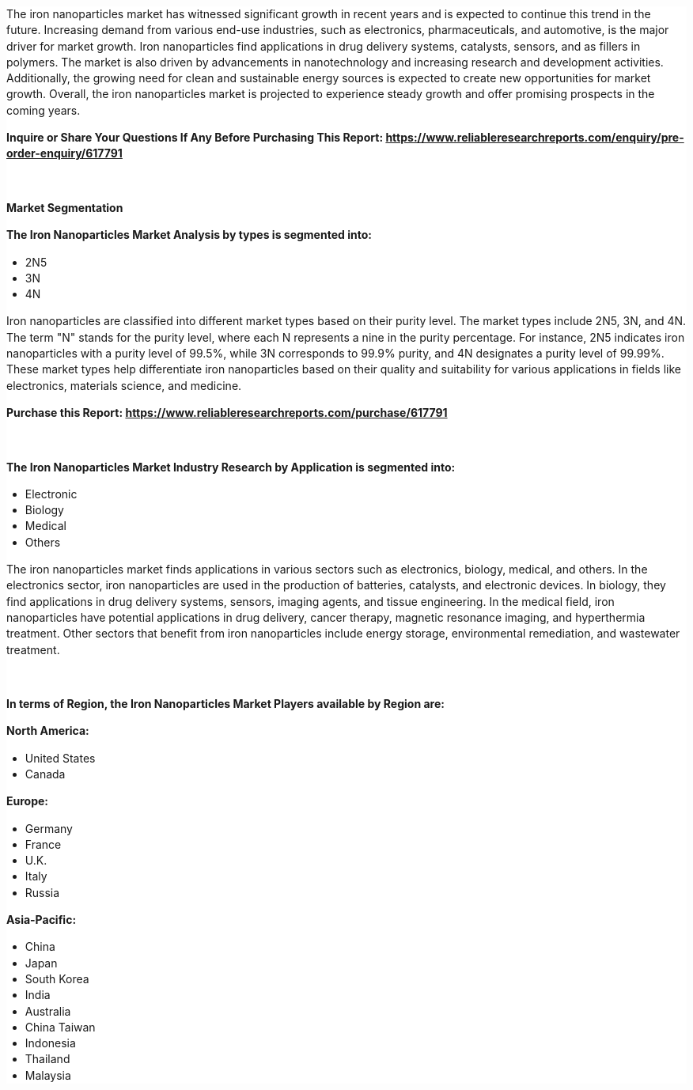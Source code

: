 <p><p>The iron nanoparticles market has witnessed significant growth in recent years and is expected to continue this trend in the future. Increasing demand from various end-use industries, such as electronics, pharmaceuticals, and automotive, is the major driver for market growth. Iron nanoparticles find applications in drug delivery systems, catalysts, sensors, and as fillers in polymers. The market is also driven by advancements in nanotechnology and increasing research and development activities. Additionally, the growing need for clean and sustainable energy sources is expected to create new opportunities for market growth. Overall, the iron nanoparticles market is projected to experience steady growth and offer promising prospects in the coming years.</p></p>
<p><strong>Inquire or Share Your Questions If Any Before Purchasing This Report: <a href="https://www.reliableresearchreports.com/enquiry/pre-order-enquiry/617791">https://www.reliableresearchreports.com/enquiry/pre-order-enquiry/617791</a></strong></p>
<p>&nbsp;</p>
<p><strong>Market Segmentation</strong></p>
<p><strong>The Iron Nanoparticles Market Analysis by types is segmented into:</strong></p>
<p><ul><li>2N5</li><li>3N</li><li>4N</li></ul></p>
<p><p>Iron nanoparticles are classified into different market types based on their purity level. The market types include 2N5, 3N, and 4N. The term "N" stands for the purity level, where each N represents a nine in the purity percentage. For instance, 2N5 indicates iron nanoparticles with a purity level of 99.5%, while 3N corresponds to 99.9% purity, and 4N designates a purity level of 99.99%. These market types help differentiate iron nanoparticles based on their quality and suitability for various applications in fields like electronics, materials science, and medicine.</p></p>
<p><strong>Purchase this Report:&nbsp;<a href="https://www.reliableresearchreports.com/purchase/617791">https://www.reliableresearchreports.com/purchase/617791</a></strong></p>
<p>&nbsp;</p>
<p><strong>The Iron Nanoparticles Market Industry Research by Application is segmented into:</strong></p>
<p><ul><li>Electronic</li><li>Biology</li><li>Medical</li><li>Others</li></ul></p>
<p><p>The iron nanoparticles market finds applications in various sectors such as electronics, biology, medical, and others. In the electronics sector, iron nanoparticles are used in the production of batteries, catalysts, and electronic devices. In biology, they find applications in drug delivery systems, sensors, imaging agents, and tissue engineering. In the medical field, iron nanoparticles have potential applications in drug delivery, cancer therapy, magnetic resonance imaging, and hyperthermia treatment. Other sectors that benefit from iron nanoparticles include energy storage, environmental remediation, and wastewater treatment.</p></p>
<p>&nbsp;</p>
<p><strong>In terms of Region, the Iron Nanoparticles Market Players available by Region are:</strong></p>
<p>
    <p> <strong> North America: </strong>
        <ul>
            <li>United States</li>
            <li>Canada</li>
        </ul>
        </p> 
    <p> <strong> Europe: </strong>
        <ul>
            <li>Germany</li>
            <li>France</li>
            <li>U.K.</li>
            <li>Italy</li>
            <li>Russia</li>
        </ul>
        </p> 
    <p> <strong> Asia-Pacific: </strong>
        <ul>
            <li>China</li>
            <li>Japan</li>
            <li>South Korea</li>
            <li>India</li>
            <li>Australia</li>
            <li>China Taiwan</li>
            <li>Indonesia</li>
            <li>Thailand</li>
            <li>Malaysia</li>